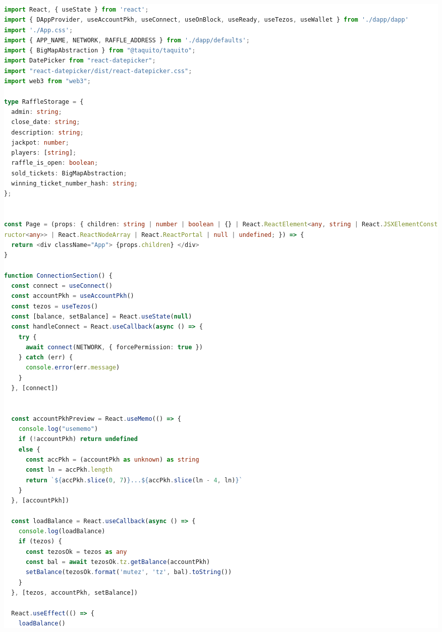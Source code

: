 ``` typescript jsx
import React, { useState } from 'react';
import { DAppProvider, useAccountPkh, useConnect, useOnBlock, useReady, useTezos, useWallet } from './dapp/dapp'
import './App.css';
import { APP_NAME, NETWORK, RAFFLE_ADDRESS } from './dapp/defaults';
import { BigMapAbstraction } from "@taquito/taquito";
import DatePicker from "react-datepicker";
import "react-datepicker/dist/react-datepicker.css";
import web3 from "web3";

type RaffleStorage = {
  admin: string;
  close_date: string;
  description: string;
  jackpot: number;
  players: [string];
  raffle_is_open: boolean;
  sold_tickets: BigMapAbstraction;
  winning_ticket_number_hash: string;
};


const Page = (props: { children: string | number | boolean | {} | React.ReactElement<any, string | React.JSXElementConstructor<any>> | React.ReactNodeArray | React.ReactPortal | null | undefined; }) => {
  return <div className="App"> {props.children} </div>
}

function ConnectionSection() {
  const connect = useConnect()
  const accountPkh = useAccountPkh()
  const tezos = useTezos()
  const [balance, setBalance] = React.useState(null)
  const handleConnect = React.useCallback(async () => {
    try {
      await connect(NETWORK, { forcePermission: true })
    } catch (err) {
      console.error(err.message)
    }
  }, [connect])


  const accountPkhPreview = React.useMemo(() => {
    console.log("usememo")
    if (!accountPkh) return undefined
    else {
      const accPkh = (accountPkh as unknown) as string
      const ln = accPkh.length
      return `${accPkh.slice(0, 7)}...${accPkh.slice(ln - 4, ln)}`
    }
  }, [accountPkh])

  const loadBalance = React.useCallback(async () => {
    console.log(loadBalance)
    if (tezos) {
      const tezosOk = tezos as any
      const bal = await tezosOk.tz.getBalance(accountPkh)
      setBalance(tezosOk.format('mutez', 'tz', bal).toString())
    }
  }, [tezos, accountPkh, setBalance])

  React.useEffect(() => {
    loadBalance()
```